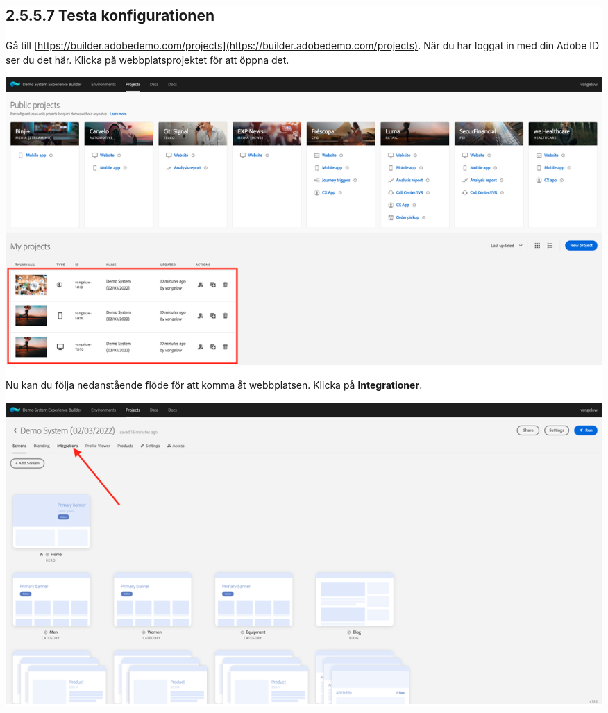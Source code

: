 ## 2.5.5.7 Testa konfigurationen

Gå till [https://builder.adobedemo.com/projects](https://builder.adobedemo.com/projects). När du har loggat in med din Adobe ID ser du det här. Klicka på webbplatsprojektet för att öppna det.

![DSN](./../../../modules/gettingstarted/gettingstarted/images/web8.png)

Nu kan du följa nedanstående flöde för att komma åt webbplatsen. Klicka på **Integrationer**.

![DSN](./../../../modules/gettingstarted/gettingstarted/images/web1.png)
